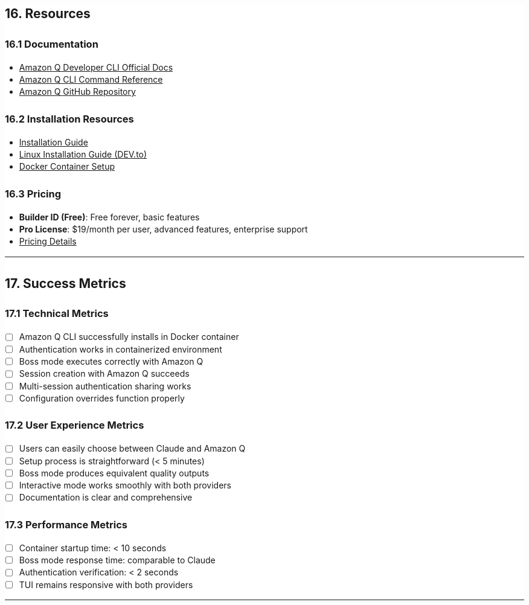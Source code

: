 
## 16. Resources

### 16.1 Documentation

- [Amazon Q Developer CLI Official Docs](https://docs.aws.amazon.com/amazonq/latest/qdeveloper-ug/command-line.html)
- [Amazon Q CLI Command Reference](https://docs.aws.amazon.com/amazonq/latest/qdeveloper-ug/command-line-reference.html)
- [Amazon Q GitHub Repository](https://github.com/aws/amazon-q-developer-cli)

### 16.2 Installation Resources

- [Installation Guide](https://docs.aws.amazon.com/amazonq/latest/qdeveloper-ug/command-line-installing.html)
- [Linux Installation Guide (DEV.to)](https://dev.to/aws/the-essential-guide-to-installing-amazon-q-developer-cli-on-linux-headless-and-desktop-3bo7)
- [Docker Container Setup](https://community.aws/content/2uZYCp6BNJJgBaRnw3Nie6i8r0l/putting-amazon-q-developer-in-a-docker-container)

### 16.3 Pricing

- **Builder ID (Free)**: Free forever, basic features
- **Pro License**: $19/month per user, advanced features, enterprise support
- [Pricing Details](https://aws.amazon.com/q/developer/pricing/)

---

## 17. Success Metrics

### 17.1 Technical Metrics

- [ ] Amazon Q CLI successfully installs in Docker container
- [ ] Authentication works in containerized environment
- [ ] Boss mode executes correctly with Amazon Q
- [ ] Session creation with Amazon Q succeeds
- [ ] Multi-session authentication sharing works
- [ ] Configuration overrides function properly

### 17.2 User Experience Metrics

- [ ] Users can easily choose between Claude and Amazon Q
- [ ] Setup process is straightforward (< 5 minutes)
- [ ] Boss mode produces equivalent quality outputs
- [ ] Interactive mode works smoothly with both providers
- [ ] Documentation is clear and comprehensive

### 17.3 Performance Metrics

- [ ] Container startup time: < 10 seconds
- [ ] Boss mode response time: comparable to Claude
- [ ] Authentication verification: < 2 seconds
- [ ] TUI remains responsive with both providers

---